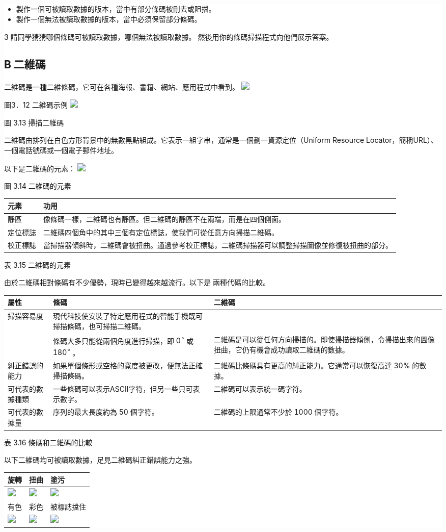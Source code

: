 - 製作一個可被讀取數據的版本，當中有部分條碼被刪去或阻擋。
- 製作一個無法被讀取數據的版本，當中必須保留部分條碼。

3 請同學猜猜哪個條碼可被讀取數據，哪個無法被讀取數據。
然後用你的條碼掃描程式向他們展示答案。

## B 二維碼

二維碼是一種二維條碼，它可在各種海報、書籍、網站、應用程式中看到。
![](https://cdn.mathpix.com/cropped/2025_07_21_14ddce940712c18ec651g-35.jpg?height=878&width=858&top_left_y=833&top_left_x=307)

圖3．12 二維碼示例
![](https://cdn.mathpix.com/cropped/2025_07_21_14ddce940712c18ec651g-35.jpg?height=984&width=1462&top_left_y=775&top_left_x=1282)

圖 3.13 掃描二維碼

二維碼由排列在白色方形背景中的無數黑點組成。它表示一組字串，通常是一個劃一資源定位（Uniform Resource Locator，簡稱URL）、一個電話號碼或—個電子郵件地址。

以下是二維碼的元素：
![](https://cdn.mathpix.com/cropped/2025_07_21_14ddce940712c18ec651g-35.jpg?height=889&width=1546&top_left_y=2499&top_left_x=672)

圖 3.14 二維碼的元素

| 元素 | 功用 |
| :--- | :--- |
| 靜區 | 像條碼一樣，二維碼也有靜區。但二維碼的靜區不在兩端，而是在四個側面。 |
| 定位標誌 | 二維碼四個角中的其中三個有定位標誌，使我們可從任意方向掃描二維碼。 |
| 校正標誌 | 當掃描器傾斜時，二維碼會被扭曲。通過參考校正標誌，二維碼掃描器可以調整掃描圖像並修復被扭曲的部分。 |

表 3.15 二維碼的元素

由於二維碼相對條碼有不少優勢，現時已變得越來越流行。以下是
兩種代碼的比較。

| 屬性 | 條碼 | 二維碼 |
| :--- | :--- | :--- |
| 掃描容易度 | 現代科技使安裝了特定應用程式的智能手機既可掃描條碼，也可掃描二維碼。 |  |
|  | 條碼大多只能從兩個角度進行掃描，即 $0^{\circ}$ 或 $180^{\circ}$ 。 | 二維碼是可以從任何方向掃描的。即使掃描器傾側，令掃描出來的圖像扭曲，它仍有機會成功讀取二維碼的數據。 |
| 糾正錯誤的能力 | 如果單個條形或空格的寬度被更改，便無法正確掃描條碼。 | 二維碼比條碼具有更高的糾正能力。它通常可以恢復高達 $30 \%$ 的數據。 |
| 可代表的數據種類 | 一些條碼可以表示ASCII字符，但另一些只可表示數字。 | 二維碼可以表示統一碼字符。 |
| 可代表的數據量 | 序列的最大長度約為 50 個字符。 | 二維碼的上限通常不少於 1000 個字符。 |

表 3.16 條碼和二維碼的比較

以下二維碼均可被讀取數據，足見二維碼糾正錯誤能力之強。

| 旋轉 | 扭曲 | 塗污 |
| :--- | :--- | :--- |
| ![](https://cdn.mathpix.com/cropped/2025_07_21_14ddce940712c18ec651g-36.jpg?height=531&width=542&top_left_y=2862&top_left_x=512) | ![](https://cdn.mathpix.com/cropped/2025_07_21_14ddce940712c18ec651g-36.jpg?height=505&width=398&top_left_y=2870&top_left_x=1416) | ![](https://cdn.mathpix.com/cropped/2025_07_21_14ddce940712c18ec651g-36.jpg?height=531&width=542&top_left_y=2862&top_left_x=2149) |
| 有色 | 彩色 | 被標誌擋住 |
| ![](https://cdn.mathpix.com/cropped/2025_07_21_14ddce940712c18ec651g-36.jpg?height=584&width=557&top_left_y=3567&top_left_x=499) | ![](https://cdn.mathpix.com/cropped/2025_07_21_14ddce940712c18ec651g-36.jpg?height=546&width=530&top_left_y=3591&top_left_x=1334) | ![](https://cdn.mathpix.com/cropped/2025_07_21_14ddce940712c18ec651g-36.jpg?height=531&width=542&top_left_y=3593&top_left_x=2149) |
